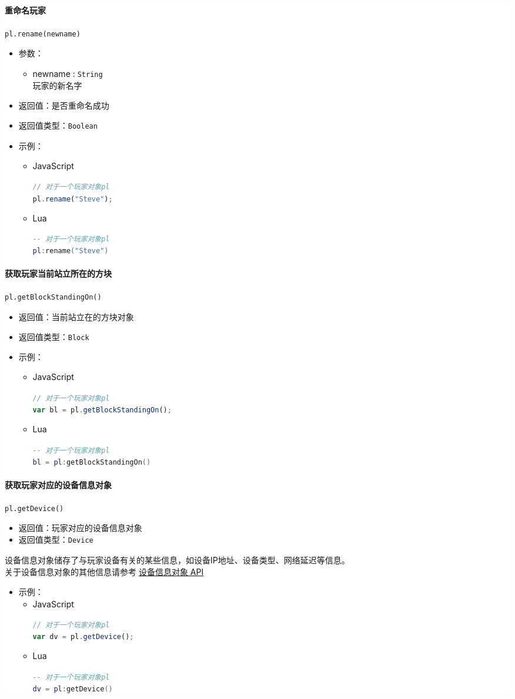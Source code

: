 #### 重命名玩家  

`pl.rename(newname)`

- 参数：
  - newname : `String`  
    玩家的新名字  
- 返回值：是否重命名成功
- 返回值类型：`Boolean`

- 示例：  
  - JavaScript
    ```js
    // 对于一个玩家对象pl
    pl.rename("Steve");
    ```
  - Lua
    ```lua
    -- 对于一个玩家对象pl
    pl:rename("Steve")
    ```

#### 获取玩家当前站立所在的方块

`pl.getBlockStandingOn()`

- 返回值：当前站立在的方块对象
- 返回值类型：`Block`

- 示例：  
  - JavaScript
    ```js
    // 对于一个玩家对象pl
    var bl = pl.getBlockStandingOn();
    ```
  - Lua
    ```lua
    -- 对于一个玩家对象pl
    bl = pl:getBlockStandingOn()
    ```

#### 获取玩家对应的设备信息对象

`pl.getDevice()`

- 返回值：玩家对应的设备信息对象
- 返回值类型：`Device`

设备信息对象储存了与玩家设备有关的某些信息，如设备IP地址、设备类型、网络延迟等信息。  
关于设备信息对象的其他信息请参考 [设备信息对象 API](LLSEPluginDevelopment/GameAPI/Device.md)

- 示例：  
  - JavaScript
    ```js
    // 对于一个玩家对象pl
    var dv = pl.getDevice();
    ```
  - Lua
    ```lua
    -- 对于一个玩家对象pl
    dv = pl:getDevice()
    ```
